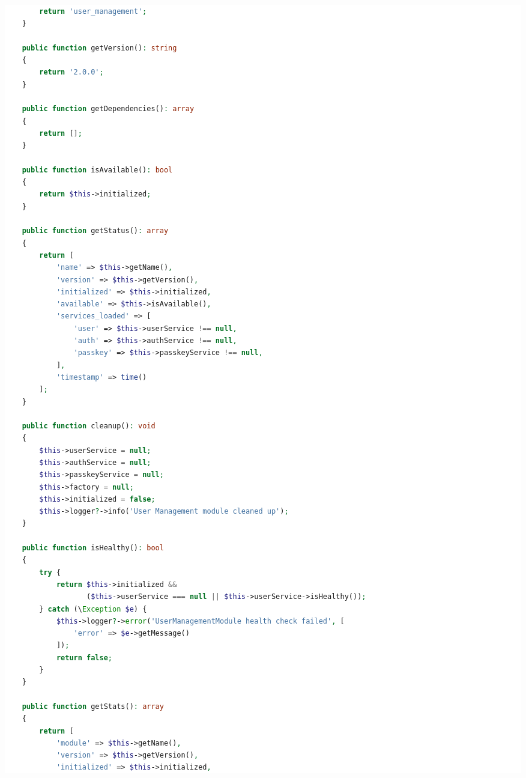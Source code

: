 ```php
        return 'user_management';
    }

    public function getVersion(): string
    {
        return '2.0.0';
    }

    public function getDependencies(): array
    {
        return [];
    }

    public function isAvailable(): bool
    {
        return $this->initialized;
    }

    public function getStatus(): array
    {
        return [
            'name' => $this->getName(),
            'version' => $this->getVersion(),
            'initialized' => $this->initialized,
            'available' => $this->isAvailable(),
            'services_loaded' => [
                'user' => $this->userService !== null,
                'auth' => $this->authService !== null,
                'passkey' => $this->passkeyService !== null,
            ],
            'timestamp' => time()
        ];
    }

    public function cleanup(): void
    {
        $this->userService = null;
        $this->authService = null;
        $this->passkeyService = null;
        $this->factory = null;
        $this->initialized = false;
        $this->logger?->info('User Management module cleaned up');
    }

    public function isHealthy(): bool
    {
        try {
            return $this->initialized &&
                   ($this->userService === null || $this->userService->isHealthy());
        } catch (\Exception $e) {
            $this->logger?->error('UserManagementModule health check failed', [
                'error' => $e->getMessage()
            ]);
            return false;
        }
    }

    public function getStats(): array
    {
        return [
            'module' => $this->getName(),
            'version' => $this->getVersion(),
            'initialized' => $this->initialized,
```